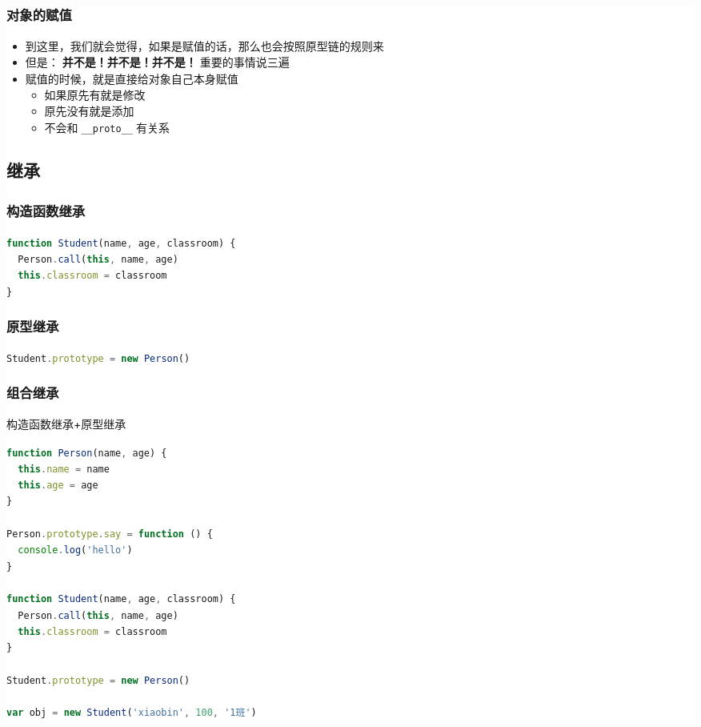 ### 对象的赋值

- 到这里，我们就会觉得，如果是赋值的话，那么也会按照原型链的规则来
- 但是： **并不是！并不是！并不是！** 重要的事情说三遍
- 赋值的时候，就是直接给对象自己本身赋值
  - 如果原先有就是修改
  - 原先没有就是添加
  - 不会和 `__proto__` 有关系

## 继承

### 构造函数继承

```js
function Student(name, age, classroom) {
  Person.call(this, name, age)
  this.classroom = classroom
}
```

### 原型继承

```js
Student.prototype = new Person()
```

### 组合继承

构造函数继承+原型继承

```js
function Person(name, age) {
  this.name = name
  this.age = age
}

Person.prototype.say = function () {
  console.log('hello')
}

function Student(name, age, classroom) {
  Person.call(this, name, age)
  this.classroom = classroom
}

Student.prototype = new Person()

var obj = new Student('xiaobin', 100, '1班')
```

